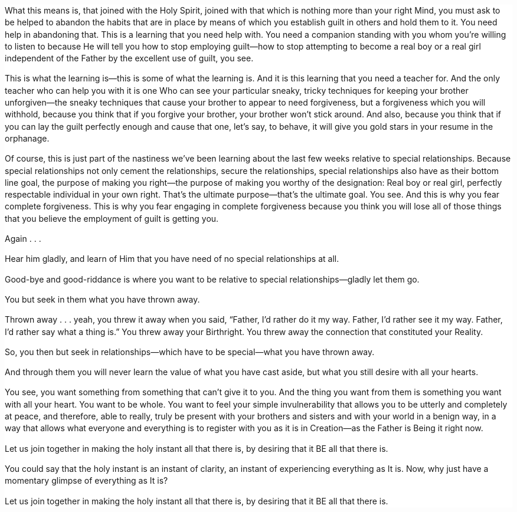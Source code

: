 What this means is, that joined with the Holy Spirit, joined with that which is nothing more than your right Mind, you must ask to be helped to abandon the habits that are in place by means of which you establish guilt in others and hold them to it.  You need help in abandoning that.  This is a learning that you need help with.  You need a companion standing with you whom you’re willing to listen to because He will tell you how to stop employing guilt—how to stop attempting to become a real boy or a real girl independent of the Father by the excellent use of guilt, you see.

This is what the learning is—this is some of what the learning is.  And it is this learning that you need a teacher for.  And the only teacher who can help you with it is one Who can see your particular sneaky, tricky techniques for keeping your brother unforgiven—the sneaky techniques that cause your brother to appear to need forgiveness, but a forgiveness which you will withhold, because you think that if you forgive your brother, your brother won’t stick around.  And also, because you think that if you can lay the guilt perfectly enough and cause that one, let’s say, to behave, it will give you gold stars in your resume in the orphanage.  

Of course, this is just part of the nastiness we’ve been learning about the last few weeks relative to special relationships. Because special relationships not only cement the relationships, secure the relationships, special relationships also have as their bottom line goal, the purpose of making you right—the purpose of making you worthy of the designation: Real boy or real girl, perfectly respectable individual in your own right.  That’s the ultimate purpose—that’s the ultimate goal.  You see.  And this is why you fear complete forgiveness.  This is why you fear engaging in complete forgiveness because you think you will lose all of those things that you believe the employment of guilt is getting you.
 
Again . . .

Hear him gladly, and learn of Him that you have need of no special relationships at all. 
	
Good-bye and good-riddance is where you want to be relative to special relationships—gladly let them go.

You but seek in them what you have thrown away.

Thrown away . . .  yeah, you threw it away when you said, “Father, I’d rather do it my way.  Father, I’d rather see it my way.  Father, I’d rather say what a thing is.”  You threw away your Birthright.  You threw away the connection that constituted your Reality.  

So, you then but seek in relationships—which have to be special—what you have thrown away.

And through them you will never learn the value of what you have cast aside, but what you still desire with all your hearts. 

You see, you want something from something that can’t give it to you.  And the thing you want from them is something you want with all your heart.  You want to be whole.  You want to feel your simple invulnerability that allows you to be utterly and completely at peace, and therefore, able to really, truly be present with your brothers and sisters and with your world in a benign way, in a way that allows what everyone and everything is to register with you as it is in Creation—as the Father is Being it right now.

Let us join together in making the holy instant all that there is, by desiring that it BE all that there is. 

You could say that the holy instant is an instant of clarity, an instant of experiencing everything as It is.  Now, why just have a momentary glimpse of everything as It is?

Let us join together in making the holy instant all that there is, by desiring that it BE all that there is. 
